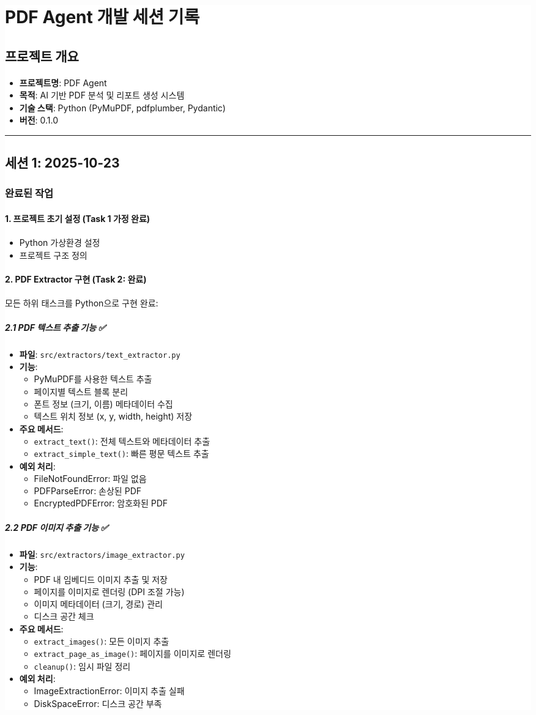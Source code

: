 # PDF Agent 개발 세션 기록

## 프로젝트 개요
- **프로젝트명**: PDF Agent
- **목적**: AI 기반 PDF 분석 및 리포트 생성 시스템
- **기술 스택**: Python (PyMuPDF, pdfplumber, Pydantic)
- **버전**: 0.1.0

---

## 세션 1: 2025-10-23

### 완료된 작업

#### 1. 프로젝트 초기 설정 (Task 1 가정 완료)
- Python 가상환경 설정
- 프로젝트 구조 정의

#### 2. PDF Extractor 구현 (Task 2: 완료)

모든 하위 태스크를 Python으로 구현 완료:

##### 2.1 PDF 텍스트 추출 기능 ✅
- **파일**: `src/extractors/text_extractor.py`
- **기능**:
  - PyMuPDF를 사용한 텍스트 추출
  - 페이지별 텍스트 블록 분리
  - 폰트 정보 (크기, 이름) 메타데이터 수집
  - 텍스트 위치 정보 (x, y, width, height) 저장
- **주요 메서드**:
  - `extract_text()`: 전체 텍스트와 메타데이터 추출
  - `extract_simple_text()`: 빠른 평문 텍스트 추출
- **예외 처리**:
  - FileNotFoundError: 파일 없음
  - PDFParseError: 손상된 PDF
  - EncryptedPDFError: 암호화된 PDF

##### 2.2 PDF 이미지 추출 기능 ✅
- **파일**: `src/extractors/image_extractor.py`
- **기능**:
  - PDF 내 임베디드 이미지 추출 및 저장
  - 페이지를 이미지로 렌더링 (DPI 조절 가능)
  - 이미지 메타데이터 (크기, 경로) 관리
  - 디스크 공간 체크
- **주요 메서드**:
  - `extract_images()`: 모든 이미지 추출
  - `extract_page_as_image()`: 페이지를 이미지로 렌더링
  - `cleanup()`: 임시 파일 정리
- **예외 처리**:
  - ImageExtractionError: 이미지 추출 실패
  - DiskSpaceError: 디스크 공간 부족
